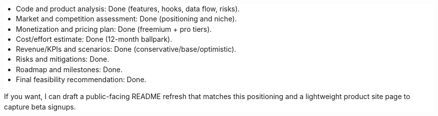 - Code and product analysis: Done (features, hooks, data flow, risks).
- Market and competition assessment: Done (positioning and niche).
- Monetization and pricing plan: Done (freemium + pro tiers).
- Cost/effort estimate: Done (12-month ballpark).
- Revenue/KPIs and scenarios: Done (conservative/base/optimistic).
- Risks and mitigations: Done.
- Roadmap and milestones: Done.
- Final feasibility recommendation: Done.

If you want, I can draft a public-facing README refresh that matches this positioning and a lightweight product site page to capture beta signups.